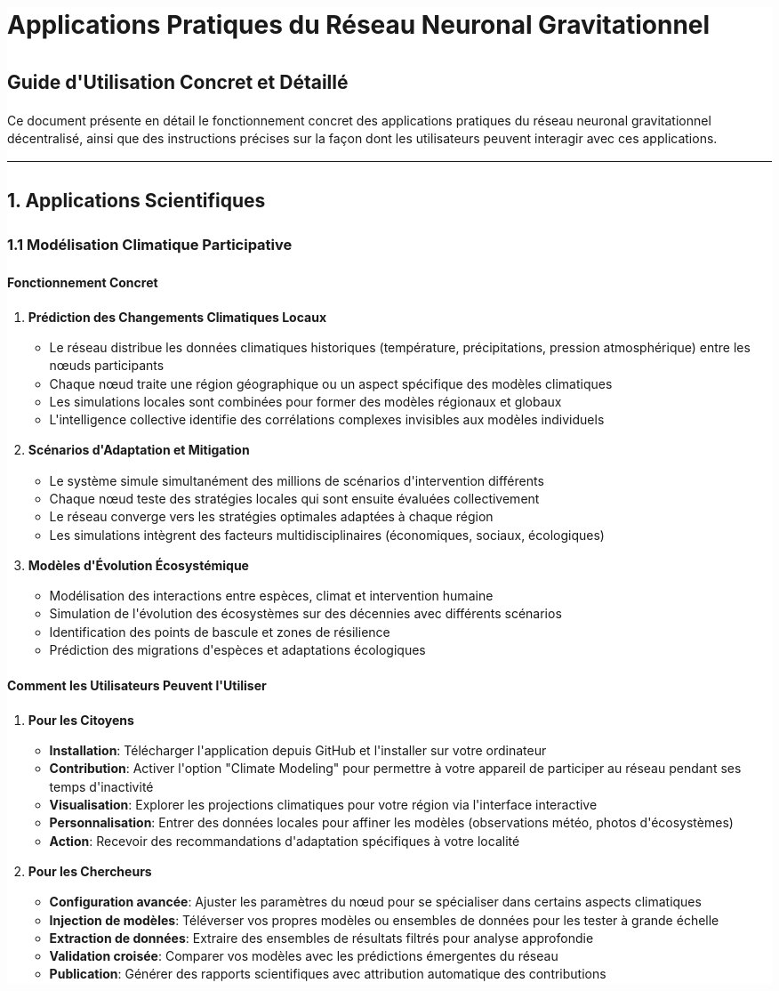 # Applications Pratiques du Réseau Neuronal Gravitationnel
## Guide d'Utilisation Concret et Détaillé

Ce document présente en détail le fonctionnement concret des applications pratiques du réseau neuronal gravitationnel décentralisé, ainsi que des instructions précises sur la façon dont les utilisateurs peuvent interagir avec ces applications.

---

## 1. Applications Scientifiques

### 1.1 Modélisation Climatique Participative

#### Fonctionnement Concret

1. **Prédiction des Changements Climatiques Locaux**
   - Le réseau distribue les données climatiques historiques (température, précipitations, pression atmosphérique) entre les nœuds participants
   - Chaque nœud traite une région géographique ou un aspect spécifique des modèles climatiques
   - Les simulations locales sont combinées pour former des modèles régionaux et globaux
   - L'intelligence collective identifie des corrélations complexes invisibles aux modèles individuels

2. **Scénarios d'Adaptation et Mitigation**
   - Le système simule simultanément des millions de scénarios d'intervention différents
   - Chaque nœud teste des stratégies locales qui sont ensuite évaluées collectivement
   - Le réseau converge vers les stratégies optimales adaptées à chaque région
   - Les simulations intègrent des facteurs multidisciplinaires (économiques, sociaux, écologiques)

3. **Modèles d'Évolution Écosystémique**
   - Modélisation des interactions entre espèces, climat et intervention humaine
   - Simulation de l'évolution des écosystèmes sur des décennies avec différents scénarios
   - Identification des points de bascule et zones de résilience
   - Prédiction des migrations d'espèces et adaptations écologiques

#### Comment les Utilisateurs Peuvent l'Utiliser

1. **Pour les Citoyens**
   - **Installation**: Télécharger l'application depuis GitHub et l'installer sur votre ordinateur
   - **Contribution**: Activer l'option "Climate Modeling" pour permettre à votre appareil de participer au réseau pendant ses temps d'inactivité
   - **Visualisation**: Explorer les projections climatiques pour votre région via l'interface interactive
   - **Personnalisation**: Entrer des données locales pour affiner les modèles (observations météo, photos d'écosystèmes)
   - **Action**: Recevoir des recommandations d'adaptation spécifiques à votre localité

2. **Pour les Chercheurs**
   - **Configuration avancée**: Ajuster les paramètres du nœud pour se spécialiser dans certains aspects climatiques
   - **Injection de modèles**: Téléverser vos propres modèles ou ensembles de données pour les tester à grande échelle
   - **Extraction de données**: Extraire des ensembles de résultats filtrés pour analyse approfondie
   - **Validation croisée**: Comparer vos modèles avec les prédictions émergentes du réseau
   - **Publication**: Générer des rapports scientifiques avec attribution automatique des contributions
